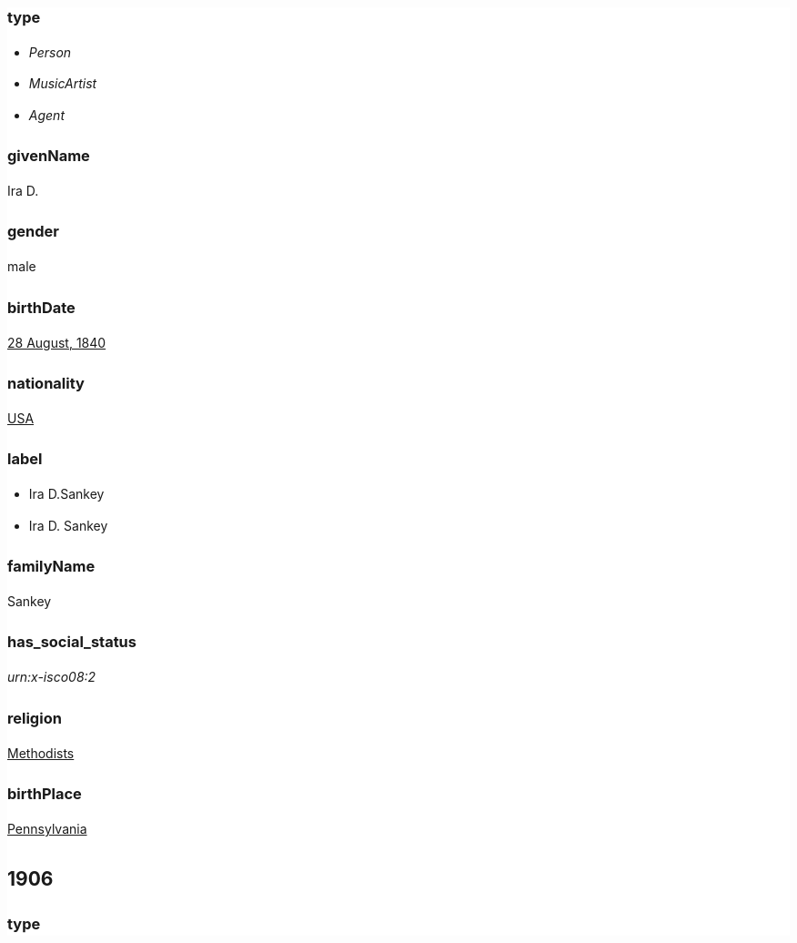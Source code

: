 ### type

 - *Person*

 - *MusicArtist*

 - *Agent*

### givenName


Ira D.

### gender


male

### birthDate


[28 August, 1840](#28-August-1840)

### nationality


[USA](#USA)

### label

 - Ira D.Sankey

 - Ira D. Sankey

### familyName


Sankey

### has_social_status


*urn:x-isco08:2*

### religion


[Methodists](#Methodists)

### birthPlace


[Pennsylvania](#Pennsylvania)

## 1906

### type
